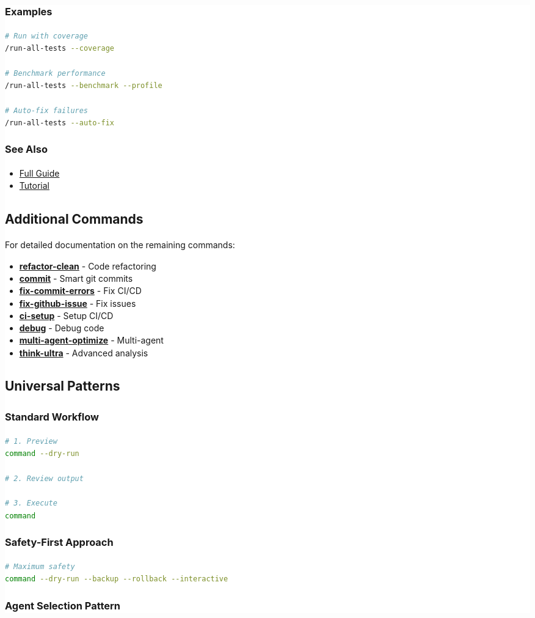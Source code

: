 ### Examples

```bash
# Run with coverage
/run-all-tests --coverage

# Benchmark performance
/run-all-tests --benchmark --profile

# Auto-fix failures
/run-all-tests --auto-fix
```

### See Also
- [Full Guide](../commands/run-all-tests-guide.md)
- [Tutorial](../tutorials/tutorial-04-testing.md)

## Additional Commands

For detailed documentation on the remaining commands:

- **[refactor-clean](../commands/refactor-clean-guide.md)** - Code refactoring
- **[commit](../commands/commit-guide.md)** - Smart git commits
- **[fix-commit-errors](../commands/fix-commit-errors-guide.md)** - Fix CI/CD
- **[fix-github-issue](../commands/fix-github-issue-guide.md)** - Fix issues
- **[ci-setup](../commands/ci-setup-guide.md)** - Setup CI/CD
- **[debug](../commands/debug-guide.md)** - Debug code
- **[multi-agent-optimize](../commands/multi-agent-optimize-guide.md)** - Multi-agent
- **[think-ultra](../commands/think-ultra-guide.md)** - Advanced analysis

## Universal Patterns

### Standard Workflow

```bash
# 1. Preview
command --dry-run

# 2. Review output

# 3. Execute
command
```

### Safety-First Approach

```bash
# Maximum safety
command --dry-run --backup --rollback --interactive
```

### Agent Selection Pattern
